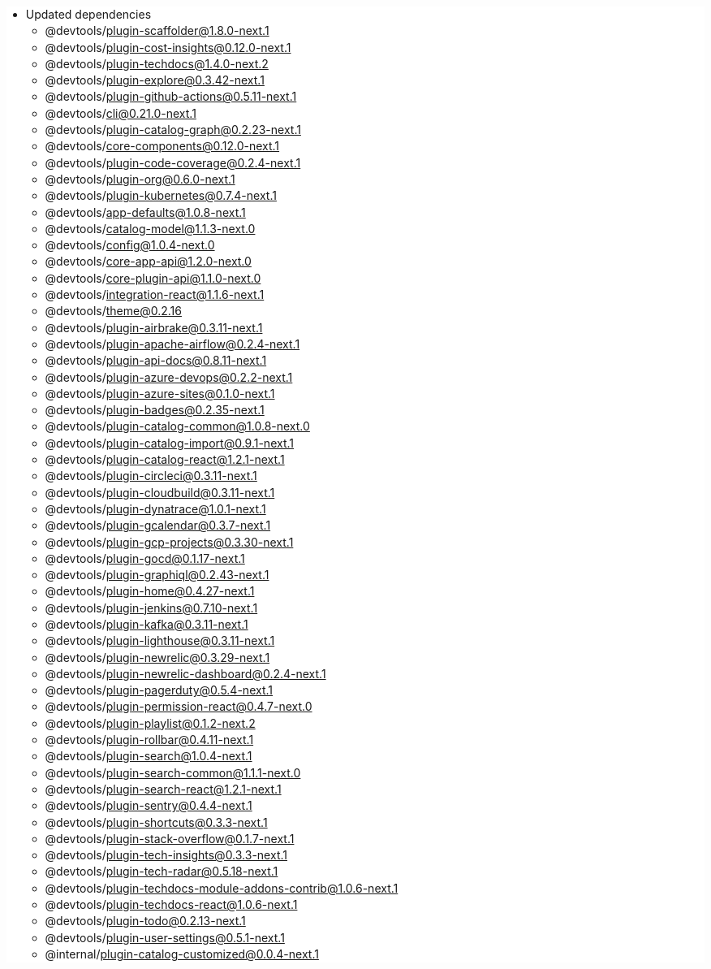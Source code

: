 - Updated dependencies
  - @devtools/plugin-scaffolder@1.8.0-next.1
  - @devtools/plugin-cost-insights@0.12.0-next.1
  - @devtools/plugin-techdocs@1.4.0-next.2
  - @devtools/plugin-explore@0.3.42-next.1
  - @devtools/plugin-github-actions@0.5.11-next.1
  - @devtools/cli@0.21.0-next.1
  - @devtools/plugin-catalog-graph@0.2.23-next.1
  - @devtools/core-components@0.12.0-next.1
  - @devtools/plugin-code-coverage@0.2.4-next.1
  - @devtools/plugin-org@0.6.0-next.1
  - @devtools/plugin-kubernetes@0.7.4-next.1
  - @devtools/app-defaults@1.0.8-next.1
  - @devtools/catalog-model@1.1.3-next.0
  - @devtools/config@1.0.4-next.0
  - @devtools/core-app-api@1.2.0-next.0
  - @devtools/core-plugin-api@1.1.0-next.0
  - @devtools/integration-react@1.1.6-next.1
  - @devtools/theme@0.2.16
  - @devtools/plugin-airbrake@0.3.11-next.1
  - @devtools/plugin-apache-airflow@0.2.4-next.1
  - @devtools/plugin-api-docs@0.8.11-next.1
  - @devtools/plugin-azure-devops@0.2.2-next.1
  - @devtools/plugin-azure-sites@0.1.0-next.1
  - @devtools/plugin-badges@0.2.35-next.1
  - @devtools/plugin-catalog-common@1.0.8-next.0
  - @devtools/plugin-catalog-import@0.9.1-next.1
  - @devtools/plugin-catalog-react@1.2.1-next.1
  - @devtools/plugin-circleci@0.3.11-next.1
  - @devtools/plugin-cloudbuild@0.3.11-next.1
  - @devtools/plugin-dynatrace@1.0.1-next.1
  - @devtools/plugin-gcalendar@0.3.7-next.1
  - @devtools/plugin-gcp-projects@0.3.30-next.1
  - @devtools/plugin-gocd@0.1.17-next.1
  - @devtools/plugin-graphiql@0.2.43-next.1
  - @devtools/plugin-home@0.4.27-next.1
  - @devtools/plugin-jenkins@0.7.10-next.1
  - @devtools/plugin-kafka@0.3.11-next.1
  - @devtools/plugin-lighthouse@0.3.11-next.1
  - @devtools/plugin-newrelic@0.3.29-next.1
  - @devtools/plugin-newrelic-dashboard@0.2.4-next.1
  - @devtools/plugin-pagerduty@0.5.4-next.1
  - @devtools/plugin-permission-react@0.4.7-next.0
  - @devtools/plugin-playlist@0.1.2-next.2
  - @devtools/plugin-rollbar@0.4.11-next.1
  - @devtools/plugin-search@1.0.4-next.1
  - @devtools/plugin-search-common@1.1.1-next.0
  - @devtools/plugin-search-react@1.2.1-next.1
  - @devtools/plugin-sentry@0.4.4-next.1
  - @devtools/plugin-shortcuts@0.3.3-next.1
  - @devtools/plugin-stack-overflow@0.1.7-next.1
  - @devtools/plugin-tech-insights@0.3.3-next.1
  - @devtools/plugin-tech-radar@0.5.18-next.1
  - @devtools/plugin-techdocs-module-addons-contrib@1.0.6-next.1
  - @devtools/plugin-techdocs-react@1.0.6-next.1
  - @devtools/plugin-todo@0.2.13-next.1
  - @devtools/plugin-user-settings@0.5.1-next.1
  - @internal/plugin-catalog-customized@0.0.4-next.1
